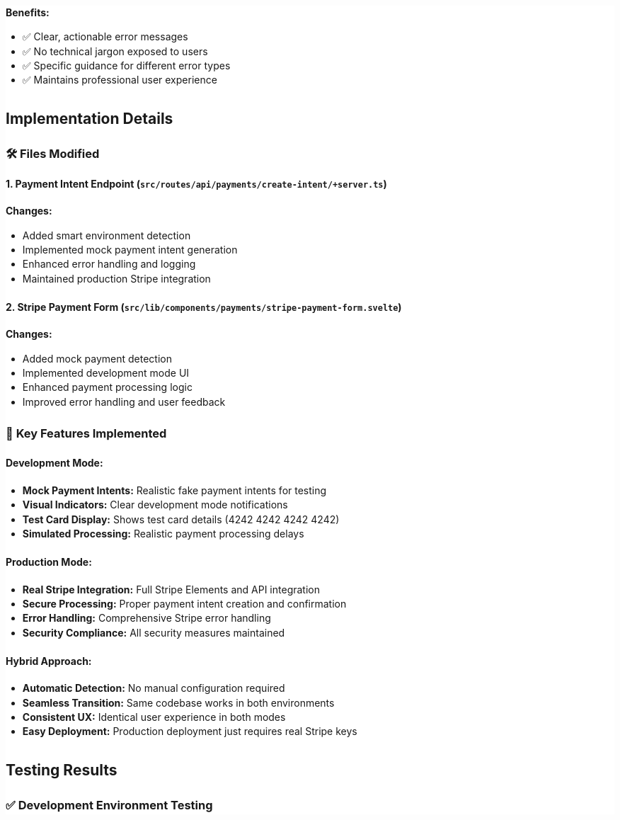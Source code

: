 **Benefits:**
- ✅ Clear, actionable error messages
- ✅ No technical jargon exposed to users
- ✅ Specific guidance for different error types
- ✅ Maintains professional user experience

## Implementation Details

### 🛠️ **Files Modified**

#### **1. Payment Intent Endpoint** (`src/routes/api/payments/create-intent/+server.ts`)
**Changes:**
- Added smart environment detection
- Implemented mock payment intent generation
- Enhanced error handling and logging
- Maintained production Stripe integration

#### **2. Stripe Payment Form** (`src/lib/components/payments/stripe-payment-form.svelte`)
**Changes:**
- Added mock payment detection
- Implemented development mode UI
- Enhanced payment processing logic
- Improved error handling and user feedback

### 🎯 **Key Features Implemented**

#### **Development Mode:**
- **Mock Payment Intents:** Realistic fake payment intents for testing
- **Visual Indicators:** Clear development mode notifications
- **Test Card Display:** Shows test card details (4242 4242 4242 4242)
- **Simulated Processing:** Realistic payment processing delays

#### **Production Mode:**
- **Real Stripe Integration:** Full Stripe Elements and API integration
- **Secure Processing:** Proper payment intent creation and confirmation
- **Error Handling:** Comprehensive Stripe error handling
- **Security Compliance:** All security measures maintained

#### **Hybrid Approach:**
- **Automatic Detection:** No manual configuration required
- **Seamless Transition:** Same codebase works in both environments
- **Consistent UX:** Identical user experience in both modes
- **Easy Deployment:** Production deployment just requires real Stripe keys

## Testing Results

### ✅ **Development Environment Testing**
